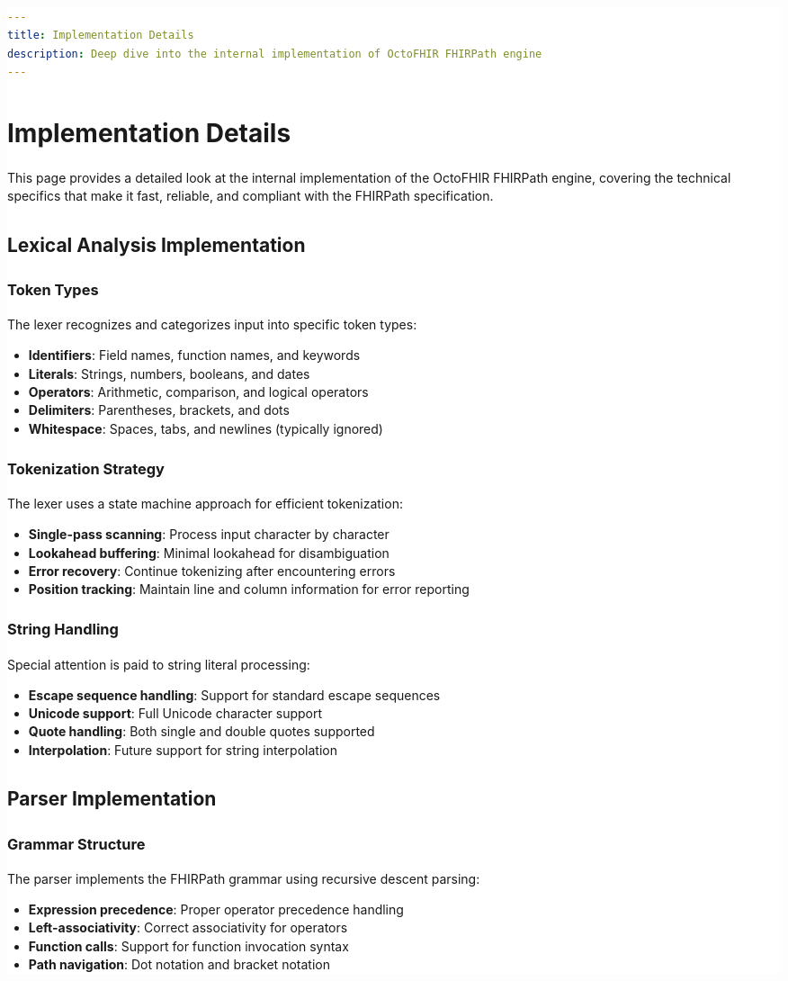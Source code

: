 ```yaml
---
title: Implementation Details
description: Deep dive into the internal implementation of OctoFHIR FHIRPath engine
---
```


# Implementation Details

This page provides a detailed look at the internal implementation of the OctoFHIR FHIRPath engine, covering the technical specifics that make it fast, reliable, and compliant with the FHIRPath specification.

## Lexical Analysis Implementation

### Token Types

The lexer recognizes and categorizes input into specific token types:

- **Identifiers**: Field names, function names, and keywords
- **Literals**: Strings, numbers, booleans, and dates
- **Operators**: Arithmetic, comparison, and logical operators
- **Delimiters**: Parentheses, brackets, and dots
- **Whitespace**: Spaces, tabs, and newlines (typically ignored)

### Tokenization Strategy

The lexer uses a state machine approach for efficient tokenization:

- **Single-pass scanning**: Process input character by character
- **Lookahead buffering**: Minimal lookahead for disambiguation
- **Error recovery**: Continue tokenizing after encountering errors
- **Position tracking**: Maintain line and column information for error reporting

### String Handling

Special attention is paid to string literal processing:

- **Escape sequence handling**: Support for standard escape sequences
- **Unicode support**: Full Unicode character support
- **Quote handling**: Both single and double quotes supported
- **Interpolation**: Future support for string interpolation

## Parser Implementation

### Grammar Structure

The parser implements the FHIRPath grammar using recursive descent parsing:

- **Expression precedence**: Proper operator precedence handling
- **Left-associativity**: Correct associativity for operators
- **Function calls**: Support for function invocation syntax
- **Path navigation**: Dot notation and bracket notation
